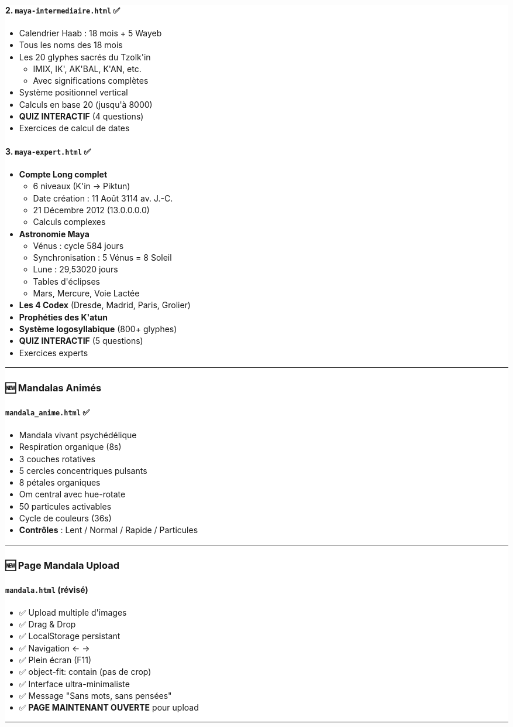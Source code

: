 #### 2. `maya-intermediaire.html` ✅
- Calendrier Haab : 18 mois + 5 Wayeb
- Tous les noms des 18 mois
- Les 20 glyphes sacrés du Tzolk'in
  - IMIX, IK', AK'BAL, K'AN, etc.
  - Avec significations complètes
- Système positionnel vertical
- Calculs en base 20 (jusqu'à 8000)
- **QUIZ INTERACTIF** (4 questions)
- Exercices de calcul de dates

#### 3. `maya-expert.html` ✅
- **Compte Long complet**
  - 6 niveaux (K'in → Piktun)
  - Date création : 11 Août 3114 av. J.-C.
  - 21 Décembre 2012 (13.0.0.0.0)
  - Calculs complexes
- **Astronomie Maya**
  - Vénus : cycle 584 jours
  - Synchronisation : 5 Vénus = 8 Soleil
  - Lune : 29,53020 jours
  - Tables d'éclipses
  - Mars, Mercure, Voie Lactée
- **Les 4 Codex** (Dresde, Madrid, Paris, Grolier)
- **Prophéties des K'atun**
- **Système logosyllabique** (800+ glyphes)
- **QUIZ INTERACTIF** (5 questions)
- Exercices experts

---

### 🆕 Mandalas Animés

#### `mandala_anime.html` ✅
- Mandala vivant psychédélique
- Respiration organique (8s)
- 3 couches rotatives
- 5 cercles concentriques pulsants
- 8 pétales organiques
- Om central avec hue-rotate
- 50 particules activables
- Cycle de couleurs (36s)
- **Contrôles** : Lent / Normal / Rapide / Particules

---

### 🆕 Page Mandala Upload

#### `mandala.html` (révisé)
- ✅ Upload multiple d'images
- ✅ Drag & Drop
- ✅ LocalStorage persistant
- ✅ Navigation ← →
- ✅ Plein écran (F11)
- ✅ object-fit: contain (pas de crop)
- ✅ Interface ultra-minimaliste
- ✅ Message "Sans mots, sans pensées"
- ✅ **PAGE MAINTENANT OUVERTE** pour upload

---